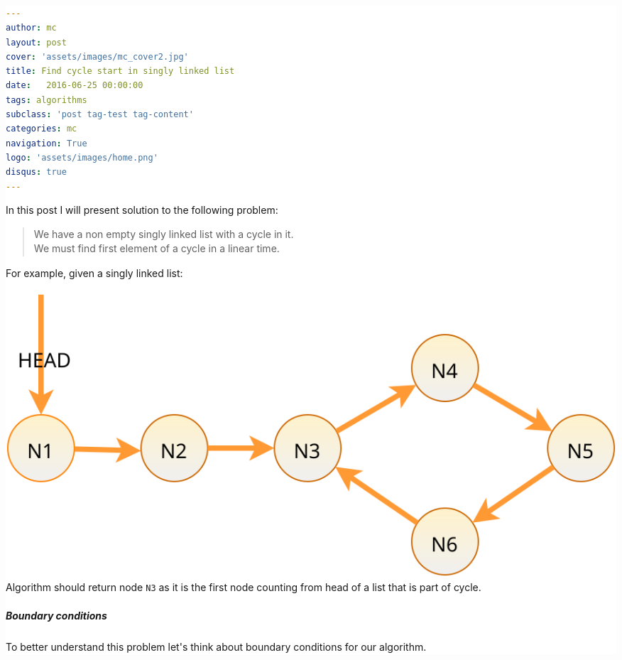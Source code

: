 ```yaml
---
author: mc
layout: post
cover: 'assets/images/mc_cover2.jpg'
title: Find cycle start in singly linked list
date:   2016-06-25 00:00:00
tags: algorithms
subclass: 'post tag-test tag-content'
categories: mc
navigation: True
logo: 'assets/images/home.png'
disqus: true
---
```


In this post I will present solution to the following problem:

> We have a non empty singly linked list with a cycle in it.  
> We must find first
> element of a cycle in a linear time.

For example, given a singly linked list:
![List with cycle 1](assets/images/2016-06-25/llcycle1.svg)
Algorithm should return node `N3` as it is the first node counting
from head of a list that is part of cycle.

##### Boundary conditions

To better understand this problem let's think about boundary conditions for
our algorithm.
